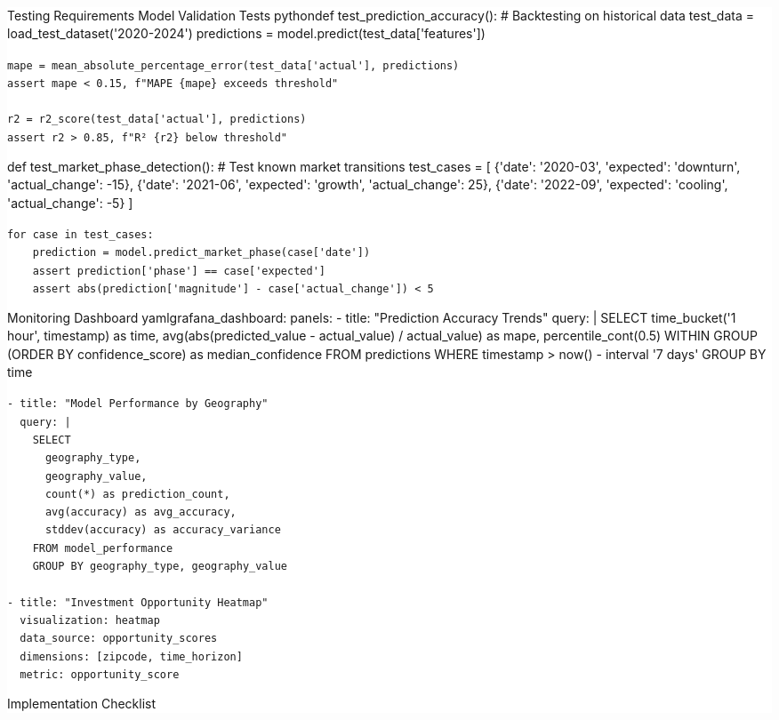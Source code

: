 Testing Requirements
Model Validation Tests
pythondef test_prediction_accuracy():
    # Backtesting on historical data
    test_data = load_test_dataset('2020-2024')
    predictions = model.predict(test_data['features'])
    
    mape = mean_absolute_percentage_error(test_data['actual'], predictions)
    assert mape < 0.15, f"MAPE {mape} exceeds threshold"
    
    r2 = r2_score(test_data['actual'], predictions)
    assert r2 > 0.85, f"R² {r2} below threshold"

def test_market_phase_detection():
    # Test known market transitions
    test_cases = [
        {'date': '2020-03', 'expected': 'downturn', 'actual_change': -15},
        {'date': '2021-06', 'expected': 'growth', 'actual_change': 25},
        {'date': '2022-09', 'expected': 'cooling', 'actual_change': -5}
    ]
    
    for case in test_cases:
        prediction = model.predict_market_phase(case['date'])
        assert prediction['phase'] == case['expected']
        assert abs(prediction['magnitude'] - case['actual_change']) < 5
Monitoring Dashboard
yamlgrafana_dashboard:
  panels:
    - title: "Prediction Accuracy Trends"
      query: |
        SELECT 
          time_bucket('1 hour', timestamp) as time,
          avg(abs(predicted_value - actual_value) / actual_value) as mape,
          percentile_cont(0.5) WITHIN GROUP (ORDER BY confidence_score) as median_confidence
        FROM predictions
        WHERE timestamp > now() - interval '7 days'
        GROUP BY time
    
    - title: "Model Performance by Geography"
      query: |
        SELECT 
          geography_type,
          geography_value,
          count(*) as prediction_count,
          avg(accuracy) as avg_accuracy,
          stddev(accuracy) as accuracy_variance
        FROM model_performance
        GROUP BY geography_type, geography_value
    
    - title: "Investment Opportunity Heatmap"
      visualization: heatmap
      data_source: opportunity_scores
      dimensions: [zipcode, time_horizon]
      metric: opportunity_score
Implementation Checklist
